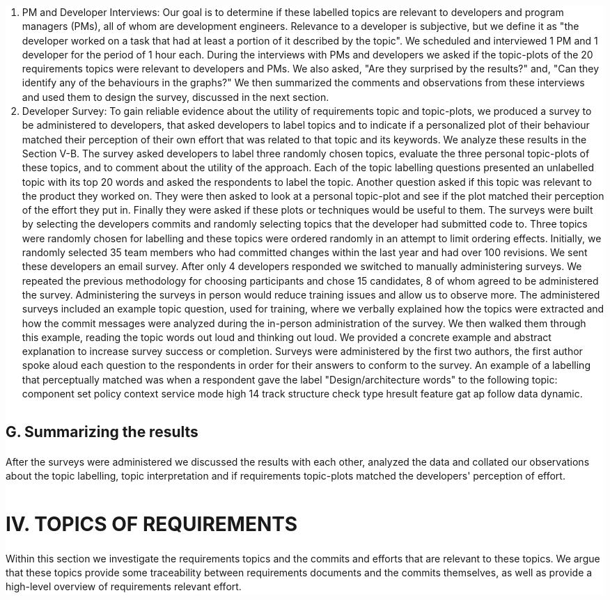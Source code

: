 1) PM and Developer Interviews: Our goal is to determine if these labelled topics are relevant to developers and program managers (PMs), all of whom are development engineers. Relevance to a developer is subjective, but we define it as "the developer worked on a task that had at least a portion of it described by the topic". We scheduled and interviewed 1 PM and 1 developer for the period of 1 hour each. During the interviews with PMs and developers we asked if the topic-plots of the 20 requirements topics were relevant to developers and PMs. We also asked, "Are they surprised by the results?" and, "Can they identify any of the behaviours in the graphs?" We then summarized the comments and observations from these interviews and used them to design the survey, discussed in the next section.
2) Developer Survey: To gain reliable evidence about the utility of requirements topic and topic-plots, we produced a survey to be administered to developers, that asked developers to label topics and to indicate if a personalized plot of their behaviour matched their perception of their own effort that was related to that topic and its keywords. We analyze these results in the Section V-B.
The survey asked developers to label three randomly chosen topics, evaluate the three personal topic-plots of these topics, and to comment about the utility of the approach. Each of the topic labelling questions presented an unlabelled topic with its top 20 words and asked the respondents to label the topic. Another question asked if this topic was relevant to the product they worked on. They were then asked to look at a personal topic-plot and see if the plot matched their perception of the effort they put in. Finally they were asked if these plots or techniques would be useful to them. The surveys were built by selecting the developers commits and randomly selecting topics that the developer had submitted code to. Three topics were randomly chosen for labelling and these topics were ordered randomly in an attempt to limit ordering effects.
Initially, we randomly selected 35 team members who had committed changes within the last year and had over 100 revisions. We sent these developers an email survey. After only 4 developers responded we switched to manually administering surveys. We repeated the previous methodology for choosing participants and chose 15 candidates, 8 of whom agreed to be administered the survey. Administering the surveys in person would reduce training issues and allow us to observe more. The administered surveys included an example topic question, used for training, where we verbally explained how the topics were extracted and how the commit messages were analyzed during the in-person administration of the survey. We then walked them through this example, reading the topic words out loud and thinking out loud. We provided a concrete example and abstract explanation to increase survey success or completion.
Surveys were administered by the first two authors, the first author spoke aloud each question to the respondents in order for their answers to conform to the survey. An example of a labelling that perceptually matched was when a respondent gave the label "Design/architecture words" to the following topic: component set policy context service mode high 14 track structure check type hresult feature gat ap follow data dynamic.

## G. Summarizing the results

After the surveys were administered we discussed the results with each other, analyzed the data and collated our observations about the topic labelling, topic interpretation and if requirements topic-plots matched the developers' perception of effort.

# IV. TOPICS OF REQUIREMENTS

Within this section we investigate the requirements topics and the commits and efforts that are relevant to these topics. We argue that these topics provide some traceability between requirements documents and the commits themselves, as well as provide a high-level overview of requirements relevant effort.
